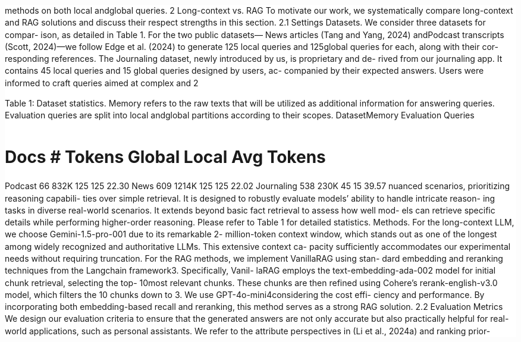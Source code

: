 methods on both local andglobal queries.
2 Long-context vs. RAG
To motivate our work, we systematically compare
long-context and RAG solutions and discuss their
respect strengths in this section.
2.1 Settings
Datasets. We consider three datasets for compar-
ison, as detailed in Table 1. For the two public
datasets— News articles (Tang and Yang, 2024)
andPodcast transcripts (Scott, 2024)—we follow
Edge et al. (2024) to generate 125 local queries and
125global queries for each, along with their cor-
responding references. The Journaling dataset,
newly introduced by us, is proprietary and de-
rived from our journaling app. It contains 45 local
queries and 15 global queries designed by users, ac-
companied by their expected answers. Users were
informed to craft queries aimed at complex and
2

Table 1: Dataset statistics. Memory refers to the raw
texts that will be utilized as additional information
for answering queries. Evaluation queries are split into
local andglobal partitions according to their scopes.
DatasetMemory Evaluation Queries
# Docs # Tokens Global Local Avg Tokens
Podcast 66 832K 125 125 22.30
News 609 1214K 125 125 22.02
Journaling 538 230K 45 15 39.57
nuanced scenarios, prioritizing reasoning capabili-
ties over simple retrieval. It is designed to robustly
evaluate models’ ability to handle intricate reason-
ing tasks in diverse real-world scenarios. It extends
beyond basic fact retrieval to assess how well mod-
els can retrieve specific details while performing
higher-order reasoning. Please refer to Table 1 for
detailed statistics.
Methods. For the long-context LLM, we choose
Gemini-1.5-pro-001 due to its remarkable 2-
million-token context window, which stands out
as one of the longest among widely recognized
and authoritative LLMs. This extensive context ca-
pacity sufficiently accommodates our experimental
needs without requiring truncation. For the RAG
methods, we implement VanillaRAG using stan-
dard embedding and reranking techniques from
the Langchain framework3. Specifically, Vanil-
laRAG employs the text-embedding-ada-002
model for initial chunk retrieval, selecting the top-
10most relevant chunks. These chunks are then
refined using Cohere’s rerank-english-v3.0
model, which filters the 10 chunks down to 3.
We use GPT-4o-mini4considering the cost effi-
ciency and performance. By incorporating both
embedding-based recall and reranking, this method
serves as a strong RAG solution.
2.2 Evaluation Metrics
We design our evaluation criteria to ensure that
the generated answers are not only accurate but
also practically helpful for real-world applications,
such as personal assistants. We refer to the attribute
perspectives in (Li et al., 2024a) and ranking prior-
